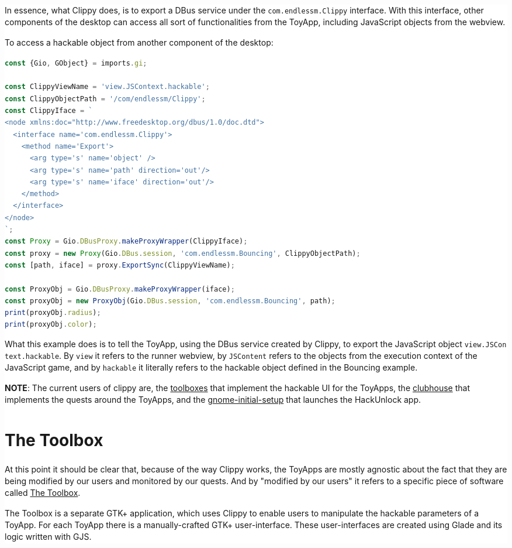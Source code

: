 In essence, what Clippy does, is to export a DBus service under the `com.endlessm.Clippy` interface. With this interface, other components of the desktop can access all sort of functionalities from the ToyApp, including JavaScript objects from the webview.


To access a hackable object from another component of the desktop:

```javascript
const {Gio, GObject} = imports.gi;

const ClippyViewName = 'view.JSContext.hackable';
const ClippyObjectPath = '/com/endlessm/Clippy';
const ClippyIface = `
<node xmlns:doc="http://www.freedesktop.org/dbus/1.0/doc.dtd">
  <interface name='com.endlessm.Clippy'>
    <method name='Export'>
      <arg type='s' name='object' />
      <arg type='s' name='path' direction='out'/>
      <arg type='s' name='iface' direction='out'/>
    </method>
  </interface>
</node>
`;
const Proxy = Gio.DBusProxy.makeProxyWrapper(ClippyIface);
const proxy = new Proxy(Gio.DBus.session, 'com.endlessm.Bouncing', ClippyObjectPath);
const [path, iface] = proxy.ExportSync(ClippyViewName);

const ProxyObj = Gio.DBusProxy.makeProxyWrapper(iface);
const proxyObj = new ProxyObj(Gio.DBus.session, 'com.endlessm.Bouncing', path);
print(proxyObj.radius);
print(proxyObj.color);
```

What this example does is to tell the ToyApp, using the DBus service created by Clippy, to export the JavaScript object `view.JSContext.hackable`. By `view` it refers to the runner webview, by `JSContent` refers to the objects from the execution context of the JavaScript game, and by `hackable` it literally refers to the hackable object defined in the Bouncing example.

**NOTE**: The current users of clippy are, the [toolboxes](https://github.com/endlessm/hack-toolbox-app) that implement the hackable UI for the ToyApps, the [clubhouse](https://github.com/endlessm/clubhouse) that implements the quests around the ToyApps, and the [gnome-initial-setup](https://github.com/endlessm/gnome-initial-setup) that launches the HackUnlock app.

# The Toolbox

At this point it should be clear that, because of the way Clippy works, the ToyApps are mostly agnostic about the fact that they are being modified by our users and monitored by our quests. And by "modified by our users" it refers to a specific piece of software called [The Toolbox](https://github.com/endlessm/hack-toolbox-app).

The Toolbox is a separate GTK+ application, which uses Clippy to enable users to manipulate the hackable parameters of a ToyApp. For each ToyApp there is a manually-crafted GTK+ user-interface. These user-interfaces are created using Glade and its logic written with GJS.
